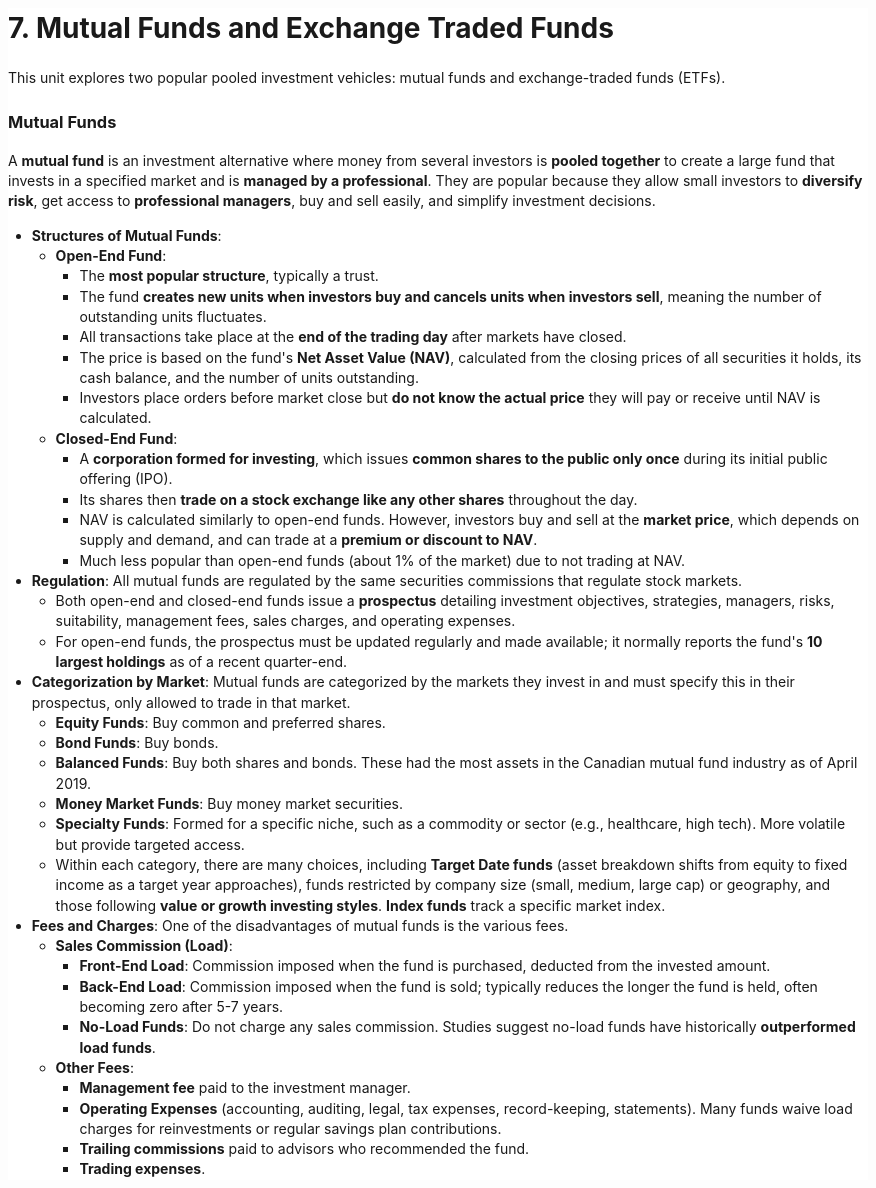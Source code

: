 # 7. Mutual Funds and Exchange Traded Funds

This unit explores two popular pooled investment vehicles: mutual funds and exchange-traded funds (ETFs).

### Mutual Funds

A **mutual fund** is an investment alternative where money from several investors is **pooled together** to create a large fund that invests in a specified market and is **managed by a professional**. They are popular because they allow small investors to **diversify risk**, get access to **professional managers**, buy and sell easily, and simplify investment decisions.

- **Structures of Mutual Funds**:
    - **Open-End Fund**:
        - The **most popular structure**, typically a trust.
        - The fund **creates new units when investors buy and cancels units when investors sell**, meaning the number of outstanding units fluctuates.
        - All transactions take place at the **end of the trading day** after markets have closed.
        - The price is based on the fund's **Net Asset Value (NAV)**, calculated from the closing prices of all securities it holds, its cash balance, and the number of units outstanding.
        - Investors place orders before market close but **do not know the actual price** they will pay or receive until NAV is calculated.
    - **Closed-End Fund**:
        - A **corporation formed for investing**, which issues **common shares to the public only once** during its initial public offering (IPO).
        - Its shares then **trade on a stock exchange like any other shares** throughout the day.
        - NAV is calculated similarly to open-end funds. However, investors buy and sell at the **market price**, which depends on supply and demand, and can trade at a **premium or discount to NAV**.
        - Much less popular than open-end funds (about 1% of the market) due to not trading at NAV.
- **Regulation**: All mutual funds are regulated by the same securities commissions that regulate stock markets.
    - Both open-end and closed-end funds issue a **prospectus** detailing investment objectives, strategies, managers, risks, suitability, management fees, sales charges, and operating expenses.
    - For open-end funds, the prospectus must be updated regularly and made available; it normally reports the fund's **10 largest holdings** as of a recent quarter-end.
- **Categorization by Market**: Mutual funds are categorized by the markets they invest in and must specify this in their prospectus, only allowed to trade in that market.
    - **Equity Funds**: Buy common and preferred shares.
    - **Bond Funds**: Buy bonds.
    - **Balanced Funds**: Buy both shares and bonds. These had the most assets in the Canadian mutual fund industry as of April 2019.
    - **Money Market Funds**: Buy money market securities.
    - **Specialty Funds**: Formed for a specific niche, such as a commodity or sector (e.g., healthcare, high tech). More volatile but provide targeted access.
    - Within each category, there are many choices, including **Target Date funds** (asset breakdown shifts from equity to fixed income as a target year approaches), funds restricted by company size (small, medium, large cap) or geography, and those following **value or growth investing styles**. **Index funds** track a specific market index.
- **Fees and Charges**: One of the disadvantages of mutual funds is the various fees.
    - **Sales Commission (Load)**:
        - **Front-End Load**: Commission imposed when the fund is purchased, deducted from the invested amount.
        - **Back-End Load**: Commission imposed when the fund is sold; typically reduces the longer the fund is held, often becoming zero after 5-7 years.
        - **No-Load Funds**: Do not charge any sales commission. Studies suggest no-load funds have historically **outperformed load funds**.
    - **Other Fees**:
        - **Management fee** paid to the investment manager.
        - **Operating Expenses** (accounting, auditing, legal, tax expenses, record-keeping, statements). Many funds waive load charges for reinvestments or regular savings plan contributions.
        - **Trailing commissions** paid to advisors who recommended the fund.
        - **Trading expenses**.